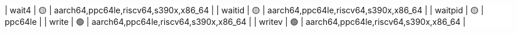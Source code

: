 | wait4                   | 🟡        | aarch64,ppc64le,riscv64,s390x,x86_64 |
| waitid                  | 🟡        | aarch64,ppc64le,riscv64,s390x,x86_64 |
| waitpid                 | 🟡        | ppc64le                              |
| write                   | 🟢        | aarch64,ppc64le,riscv64,s390x,x86_64 |
| writev                  | 🟢        | aarch64,ppc64le,riscv64,s390x,x86_64 |
